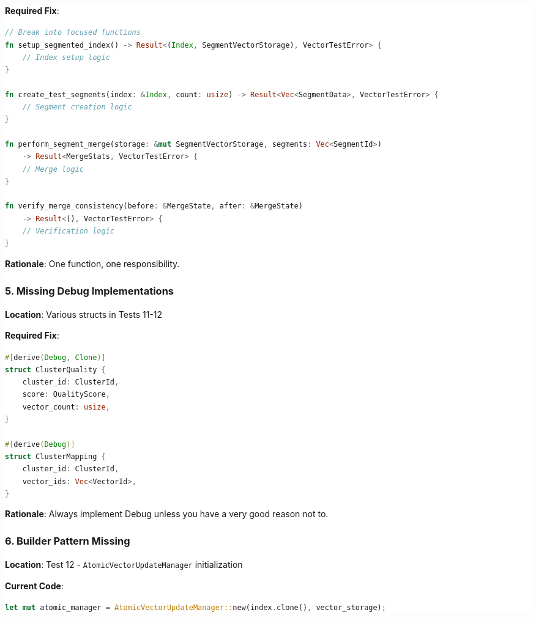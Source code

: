 **Required Fix**:
```rust
// Break into focused functions
fn setup_segmented_index() -> Result<(Index, SegmentVectorStorage), VectorTestError> {
    // Index setup logic
}

fn create_test_segments(index: &Index, count: usize) -> Result<Vec<SegmentData>, VectorTestError> {
    // Segment creation logic
}

fn perform_segment_merge(storage: &mut SegmentVectorStorage, segments: Vec<SegmentId>) 
    -> Result<MergeStats, VectorTestError> {
    // Merge logic
}

fn verify_merge_consistency(before: &MergeState, after: &MergeState) 
    -> Result<(), VectorTestError> {
    // Verification logic
}
```

**Rationale**: One function, one responsibility.

### 5. Missing Debug Implementations

**Location**: Various structs in Tests 11-12

**Required Fix**:
```rust
#[derive(Debug, Clone)]
struct ClusterQuality {
    cluster_id: ClusterId,
    score: QualityScore,
    vector_count: usize,
}

#[derive(Debug)]
struct ClusterMapping {
    cluster_id: ClusterId,
    vector_ids: Vec<VectorId>,
}
```

**Rationale**: Always implement Debug unless you have a very good reason not to.

### 6. Builder Pattern Missing

**Location**: Test 12 - `AtomicVectorUpdateManager` initialization

**Current Code**:
```rust
let mut atomic_manager = AtomicVectorUpdateManager::new(index.clone(), vector_storage);
```
